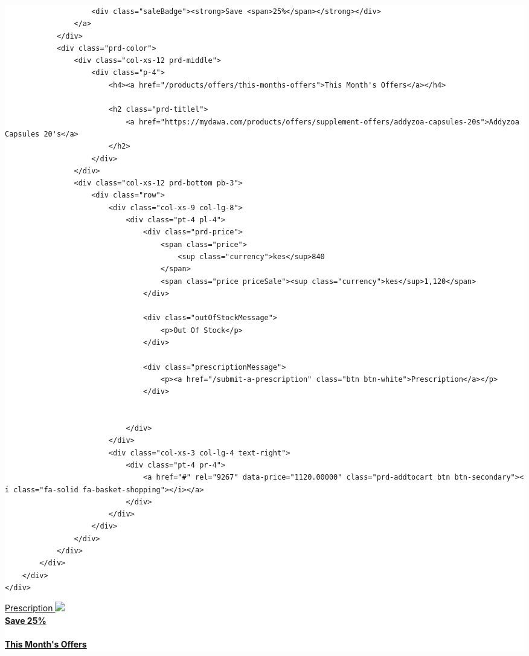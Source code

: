 						<div class="saleBadge"><strong>Save <span>25%</span></strong></div>
					</a>
				</div>
				<div class="prd-color">
					<div class="col-xs-12 prd-middle">
						<div class="p-4">
							<h4><a href="/products/offers/this-months-offers">This Month's Offers</a></h4>

							<h2 class="prd-titlel">
								<a href="https://mydawa.com/products/offers/supplement-offers/addyzoa-capsules-20s">Addyzoa Capsules 20's</a>
							</h2>
						</div>
					</div>
					<div class="col-xs-12 prd-bottom pb-3">
						<div class="row">
							<div class="col-xs-9 col-lg-8">
								<div class="pt-4 pl-4">
									<div class="prd-price">
										<span class="price">
											<sup class="currency">kes</sup>840
										</span>
										<span class="price priceSale"><sup class="currency">kes</sup>1,120</span>
									</div>

									<div class="outOfStockMessage">
										<p>Out Of Stock</p>
									</div>

									<div class="prescriptionMessage">
										<p><a href="/submit-a-prescription" class="btn btn-white">Prescription</a></p>										
									</div>

									
								</div>
							</div>
							<div class="col-xs-3 col-lg-4 text-right">
								<div class="pt-4 pr-4">
									<a href="#" rel="9267" data-price="1120.00000" class="prd-addtocart btn btn-secondary"><i class="fa-solid fa-basket-shopping"></i></a>
								</div>
							</div>
						</div>
					</div>
				</div>
			</div>
		</div>
	</div>
</div><div class="col-sm-15 p-0 mr-2 ml-2 mb-2">
	<div>
		<div class="productItem  " data-navid="04261" data-google-business-vertical="retail" data-category="">
			<div class="row ">
				<div class="col-xs-12 prd-top">
					<a href="https://mydawa.com/products/offers/supplement-offers/advenza-capsules-30s" class="p-4">			
						<span href="/submit-a-prescription" class="btn btn-white prescriptionIcon">Prescription</span>
						<img src="/images/icons/loading.gif" loading="lazy" class="img-responsive preload-image lazy" data-src="https://media.mydawa.com/Images/Products/3ed41614-333f-48c6-8373-b9d4019dc505.JPG" />
						<div class="saleBadge"><strong>Save <span>25%</span></strong></div>
					</a>
				</div>
				<div class="prd-color">
					<div class="col-xs-12 prd-middle">
						<div class="p-4">
							<h4><a href="/products/offers/this-months-offers">This Month's Offers</a></h4>
